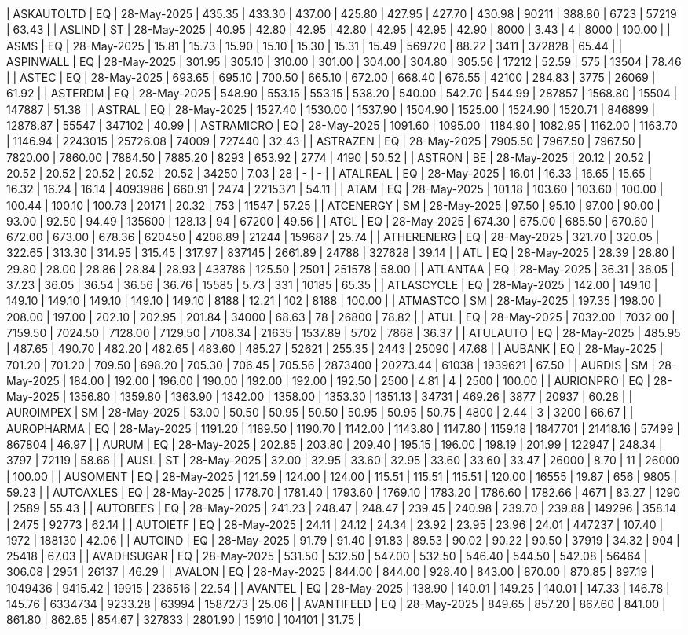 | ASKAUTOLTD | EQ | 28-May-2025 | 435.35 | 433.30 | 437.00 | 425.80 | 427.95 | 427.70 | 430.98 | 90211 | 388.80 | 6723 | 57219 | 63.43 |
| ASLIND | ST | 28-May-2025 | 40.95 | 42.80 | 42.95 | 42.80 | 42.95 | 42.95 | 42.90 | 8000 | 3.43 | 4 | 8000 | 100.00 |
| ASMS | EQ | 28-May-2025 | 15.81 | 15.73 | 15.90 | 15.10 | 15.30 | 15.31 | 15.49 | 569720 | 88.22 | 3411 | 372828 | 65.44 |
| ASPINWALL | EQ | 28-May-2025 | 301.95 | 305.10 | 310.00 | 301.00 | 304.00 | 304.80 | 305.56 | 17212 | 52.59 | 575 | 13504 | 78.46 |
| ASTEC | EQ | 28-May-2025 | 693.65 | 695.10 | 700.50 | 665.10 | 672.00 | 668.40 | 676.55 | 42100 | 284.83 | 3775 | 26069 | 61.92 |
| ASTERDM | EQ | 28-May-2025 | 548.90 | 553.15 | 553.15 | 538.20 | 540.00 | 542.70 | 544.99 | 287857 | 1568.80 | 15504 | 147887 | 51.38 |
| ASTRAL | EQ | 28-May-2025 | 1527.40 | 1530.00 | 1537.90 | 1504.90 | 1525.00 | 1524.90 | 1520.71 | 846899 | 12878.87 | 55547 | 347102 | 40.99 |
| ASTRAMICRO | EQ | 28-May-2025 | 1091.60 | 1095.00 | 1184.90 | 1082.95 | 1162.00 | 1163.70 | 1146.94 | 2243015 | 25726.08 | 74009 | 727440 | 32.43 |
| ASTRAZEN | EQ | 28-May-2025 | 7905.50 | 7967.50 | 7967.50 | 7820.00 | 7860.00 | 7884.50 | 7885.20 | 8293 | 653.92 | 2774 | 4190 | 50.52 |
| ASTRON | BE | 28-May-2025 | 20.12 | 20.52 | 20.52 | 20.52 | 20.52 | 20.52 | 20.52 | 34250 | 7.03 | 28 | - | - |
| ATALREAL | EQ | 28-May-2025 | 16.01 | 16.33 | 16.65 | 15.65 | 16.32 | 16.24 | 16.14 | 4093986 | 660.91 | 2474 | 2215371 | 54.11 |
| ATAM | EQ | 28-May-2025 | 101.18 | 103.60 | 103.60 | 100.00 | 100.44 | 100.10 | 100.73 | 20171 | 20.32 | 753 | 11547 | 57.25 |
| ATCENERGY | SM | 28-May-2025 | 97.50 | 95.10 | 97.00 | 90.00 | 93.00 | 92.50 | 94.49 | 135600 | 128.13 | 94 | 67200 | 49.56 |
| ATGL | EQ | 28-May-2025 | 674.30 | 675.00 | 685.50 | 670.60 | 672.00 | 673.00 | 678.36 | 620450 | 4208.89 | 21244 | 159687 | 25.74 |
| ATHERENERG | EQ | 28-May-2025 | 321.70 | 320.05 | 322.65 | 313.30 | 314.95 | 315.45 | 317.97 | 837145 | 2661.89 | 24788 | 327628 | 39.14 |
| ATL | EQ | 28-May-2025 | 28.39 | 28.80 | 29.80 | 28.00 | 28.86 | 28.84 | 28.93 | 433786 | 125.50 | 2501 | 251578 | 58.00 |
| ATLANTAA | EQ | 28-May-2025 | 36.31 | 36.05 | 37.23 | 36.05 | 36.54 | 36.56 | 36.76 | 15585 | 5.73 | 331 | 10185 | 65.35 |
| ATLASCYCLE | EQ | 28-May-2025 | 142.00 | 149.10 | 149.10 | 149.10 | 149.10 | 149.10 | 149.10 | 8188 | 12.21 | 102 | 8188 | 100.00 |
| ATMASTCO | SM | 28-May-2025 | 197.35 | 198.00 | 208.00 | 197.00 | 202.10 | 202.95 | 201.84 | 34000 | 68.63 | 78 | 26800 | 78.82 |
| ATUL | EQ | 28-May-2025 | 7032.00 | 7032.00 | 7159.50 | 7024.50 | 7128.00 | 7129.50 | 7108.34 | 21635 | 1537.89 | 5702 | 7868 | 36.37 |
| ATULAUTO | EQ | 28-May-2025 | 485.95 | 487.65 | 490.70 | 482.20 | 482.65 | 483.60 | 485.27 | 52621 | 255.35 | 2443 | 25090 | 47.68 |
| AUBANK | EQ | 28-May-2025 | 701.20 | 701.20 | 709.50 | 698.20 | 705.30 | 706.45 | 705.56 | 2873400 | 20273.44 | 61038 | 1939621 | 67.50 |
| AURDIS | SM | 28-May-2025 | 184.00 | 192.00 | 196.00 | 190.00 | 192.00 | 192.00 | 192.50 | 2500 | 4.81 | 4 | 2500 | 100.00 |
| AURIONPRO | EQ | 28-May-2025 | 1356.80 | 1359.80 | 1363.90 | 1342.00 | 1358.00 | 1353.30 | 1351.13 | 34731 | 469.26 | 3877 | 20937 | 60.28 |
| AUROIMPEX | SM | 28-May-2025 | 53.00 | 50.50 | 50.95 | 50.50 | 50.95 | 50.95 | 50.75 | 4800 | 2.44 | 3 | 3200 | 66.67 |
| AUROPHARMA | EQ | 28-May-2025 | 1191.20 | 1189.50 | 1190.70 | 1142.00 | 1143.80 | 1147.80 | 1159.18 | 1847701 | 21418.16 | 57499 | 867804 | 46.97 |
| AURUM | EQ | 28-May-2025 | 202.85 | 203.80 | 209.40 | 195.15 | 196.00 | 198.19 | 201.99 | 122947 | 248.34 | 3797 | 72119 | 58.66 |
| AUSL | ST | 28-May-2025 | 32.00 | 32.95 | 33.60 | 32.95 | 33.60 | 33.60 | 33.47 | 26000 | 8.70 | 11 | 26000 | 100.00 |
| AUSOMENT | EQ | 28-May-2025 | 121.59 | 124.00 | 124.00 | 115.51 | 115.51 | 115.51 | 120.00 | 16555 | 19.87 | 656 | 9805 | 59.23 |
| AUTOAXLES | EQ | 28-May-2025 | 1778.70 | 1781.40 | 1793.60 | 1769.10 | 1783.20 | 1786.60 | 1782.66 | 4671 | 83.27 | 1290 | 2589 | 55.43 |
| AUTOBEES | EQ | 28-May-2025 | 241.23 | 248.47 | 248.47 | 239.45 | 240.98 | 239.70 | 239.88 | 149296 | 358.14 | 2475 | 92773 | 62.14 |
| AUTOIETF | EQ | 28-May-2025 | 24.11 | 24.12 | 24.34 | 23.92 | 23.95 | 23.96 | 24.01 | 447237 | 107.40 | 1972 | 188130 | 42.06 |
| AUTOIND | EQ | 28-May-2025 | 91.79 | 91.40 | 91.83 | 89.53 | 90.02 | 90.22 | 90.50 | 37919 | 34.32 | 904 | 25418 | 67.03 |
| AVADHSUGAR | EQ | 28-May-2025 | 531.50 | 532.50 | 547.00 | 532.50 | 546.40 | 544.50 | 542.08 | 56464 | 306.08 | 2951 | 26137 | 46.29 |
| AVALON | EQ | 28-May-2025 | 844.00 | 844.00 | 928.40 | 843.00 | 870.00 | 870.85 | 897.19 | 1049436 | 9415.42 | 19915 | 236516 | 22.54 |
| AVANTEL | EQ | 28-May-2025 | 138.90 | 140.01 | 149.25 | 140.01 | 147.33 | 146.78 | 145.76 | 6334734 | 9233.28 | 63994 | 1587273 | 25.06 |
| AVANTIFEED | EQ | 28-May-2025 | 849.65 | 857.20 | 867.60 | 841.00 | 861.80 | 862.65 | 854.67 | 327833 | 2801.90 | 15910 | 104101 | 31.75 |